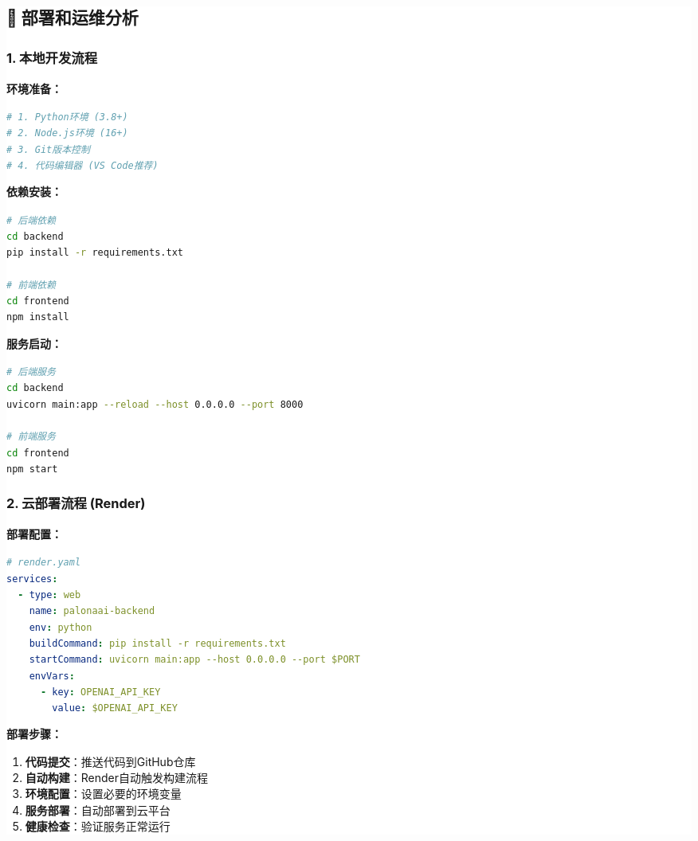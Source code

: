 ## 🚀 部署和运维分析

### 1. 本地开发流程

**环境准备：**
```bash
# 1. Python环境 (3.8+)
# 2. Node.js环境 (16+)
# 3. Git版本控制
# 4. 代码编辑器 (VS Code推荐)
```

**依赖安装：**
```bash
# 后端依赖
cd backend
pip install -r requirements.txt

# 前端依赖
cd frontend
npm install
```

**服务启动：**
```bash
# 后端服务
cd backend
uvicorn main:app --reload --host 0.0.0.0 --port 8000

# 前端服务
cd frontend
npm start
```

### 2. 云部署流程 (Render)

**部署配置：**
```yaml
# render.yaml
services:
  - type: web
    name: palonaai-backend
    env: python
    buildCommand: pip install -r requirements.txt
    startCommand: uvicorn main:app --host 0.0.0.0 --port $PORT
    envVars:
      - key: OPENAI_API_KEY
        value: $OPENAI_API_KEY
```

**部署步骤：**
1. **代码提交**：推送代码到GitHub仓库
2. **自动构建**：Render自动触发构建流程
3. **环境配置**：设置必要的环境变量
4. **服务部署**：自动部署到云平台
5. **健康检查**：验证服务正常运行
